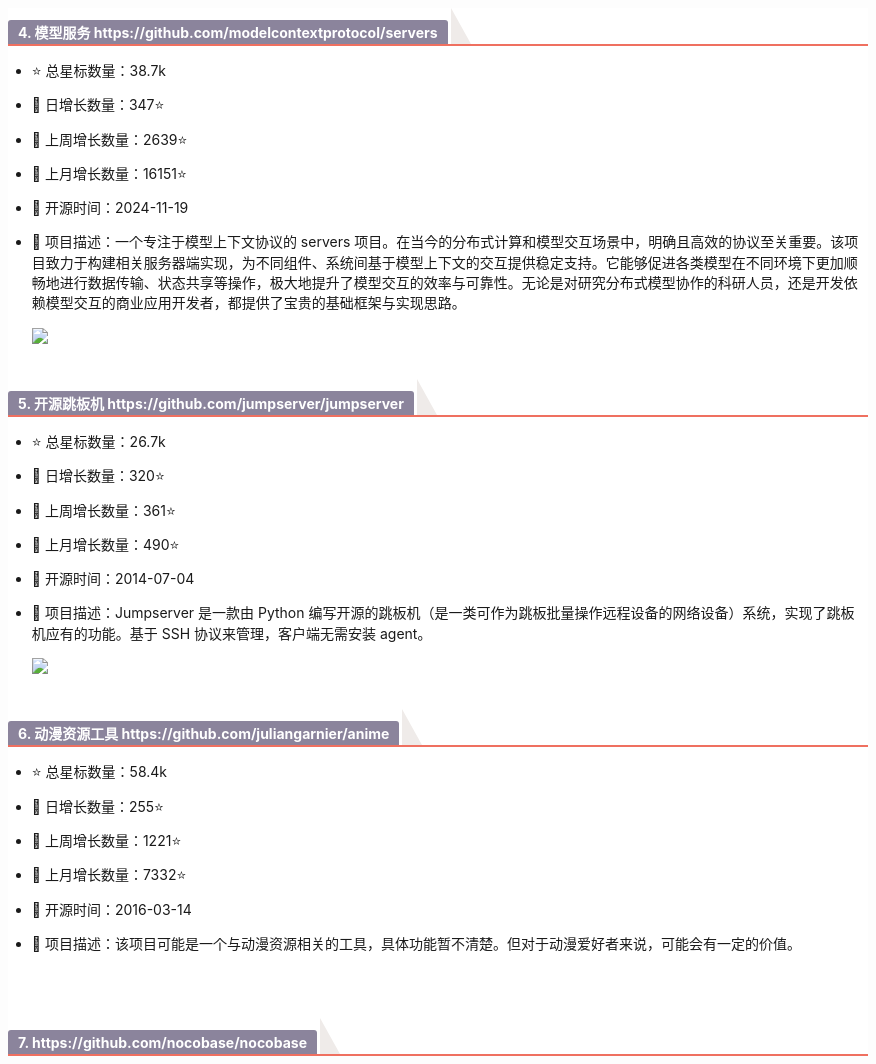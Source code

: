<h3 style="margin-top: 30px;margin-bottom: 15px;font-weight: bold;border-bottom: 2px solid rgb(239, 112, 96);font-size: 1.0em;"><span style="display: none;"></span><span style="display: inline-block;background: rgb(139, 132, 156);color: rgb(255, 255, 255);padding: 3px 10px 1px;border-top-right-radius: 3px;border-top-left-radius: 3px;margin-right: 3px;">4. 模型服务 https://github.com/modelcontextprotocol/servers</span><span style="display: inline-block;vertical-align: bottom;border-bottom: 36px solid #efebe9;border-right: 20px solid transparent;"> </span></h3>

- ⭐ 总星标数量：38.7k
- 🔺 日增长数量：347⭐
- 🔺 上周增长数量：2639⭐
- 🔺 上月增长数量：16151⭐
- 📅 开源时间：2024-11-19
- 📝 项目描述：一个专注于模型上下文协议的 servers 项目。在当今的分布式计算和模型交互场景中，明确且高效的协议至关重要。该项目致力于构建相关服务器端实现，为不同组件、系统间基于模型上下文的交互提供稳定支持。它能够促进各类模型在不同环境下更加顺畅地进行数据传输、状态共享等操作，极大地提升了模型交互的效率与可靠性。无论是对研究分布式模型协作的科研人员，还是开发依赖模型交互的商业应用开发者，都提供了宝贵的基础框架与实现思路。

    ![](http://photocdn.tv.sohu.com/img/q_mini/20250401/pic_org_021823db-c27a-4e22-84ac-abebf7fce4a3.png)

<h3 style="margin-top: 30px;margin-bottom: 15px;font-weight: bold;border-bottom: 2px solid rgb(239, 112, 96);font-size: 1.0em;"><span style="display: none;"></span><span style="display: inline-block;background: rgb(139, 132, 156);color: rgb(255, 255, 255);padding: 3px 10px 1px;border-top-right-radius: 3px;border-top-left-radius: 3px;margin-right: 3px;">5. 开源跳板机 https://github.com/jumpserver/jumpserver</span><span style="display: inline-block;vertical-align: bottom;border-bottom: 36px solid #efebe9;border-right: 20px solid transparent;"> </span></h3>

- ⭐ 总星标数量：26.7k
- 🔺 日增长数量：320⭐
- 🔺 上周增长数量：361⭐
- 🔺 上月增长数量：490⭐
- 📅 开源时间：2014-07-04
- 📝 项目描述：Jumpserver 是一款由 Python 编写开源的跳板机（是一类可作为跳板批量操作远程设备的网络设备）系统，实现了跳板机应有的功能。基于 SSH 协议来管理，客户端无需安装 agent。

    ![](http://photocdn.tv.sohu.com/img/q_mini/20230725/pic_org_4fa45ae9-4ae5-4ad0-86ac-146bb0750133.png)

<h3 style="margin-top: 30px;margin-bottom: 15px;font-weight: bold;border-bottom: 2px solid rgb(239, 112, 96);font-size: 1.0em;"><span style="display: none;"></span><span style="display: inline-block;background: rgb(139, 132, 156);color: rgb(255, 255, 255);padding: 3px 10px 1px;border-top-right-radius: 3px;border-top-left-radius: 3px;margin-right: 3px;">6. 动漫资源工具 https://github.com/juliangarnier/anime</span><span style="display: inline-block;vertical-align: bottom;border-bottom: 36px solid #efebe9;border-right: 20px solid transparent;"> </span></h3>

- ⭐ 总星标数量：58.4k
- 🔺 日增长数量：255⭐
- 🔺 上周增长数量：1221⭐
- 🔺 上月增长数量：7332⭐
- 📅 开源时间：2016-03-14
- 📝 项目描述：该项目可能是一个与动漫资源相关的工具，具体功能暂不清楚。但对于动漫爱好者来说，可能会有一定的价值。

    ![]()

<h3 style="margin-top: 30px;margin-bottom: 15px;font-weight: bold;border-bottom: 2px solid rgb(239, 112, 96);font-size: 1.0em;"><span style="display: none;"></span><span style="display: inline-block;background: rgb(139, 132, 156);color: rgb(255, 255, 255);padding: 3px 10px 1px;border-top-right-radius: 3px;border-top-left-radius: 3px;margin-right: 3px;">7.  https://github.com/nocobase/nocobase</span><span style="display: inline-block;vertical-align: bottom;border-bottom: 36px solid #efebe9;border-right: 20px solid transparent;"> </span></h3>
